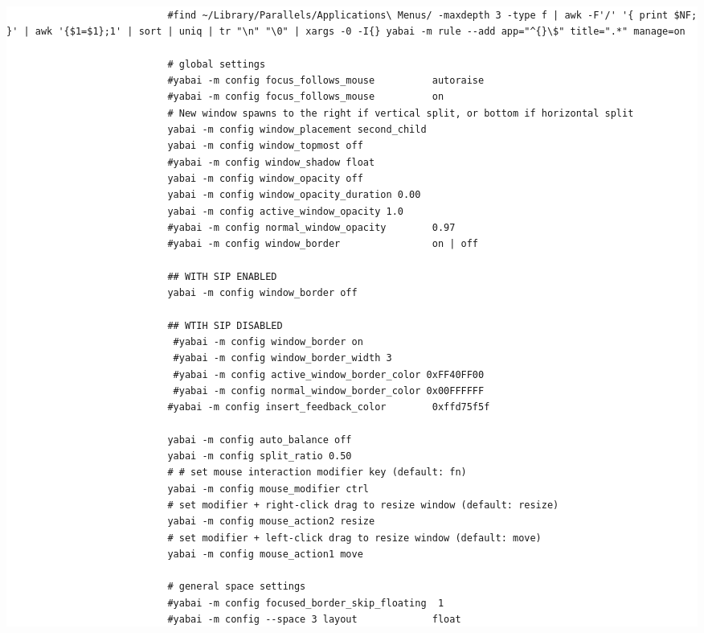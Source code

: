                                 #find ~/Library/Parallels/Applications\ Menus/ -maxdepth 3 -type f | awk -F'/' '{ print $NF; }' | awk '{$1=$1};1' | sort | uniq | tr "\n" "\0" | xargs -0 -I{} yabai -m rule --add app="^{}\$" title=".*" manage=on

                                # global settings
                                #yabai -m config focus_follows_mouse          autoraise
                                #yabai -m config focus_follows_mouse          on
                                # New window spawns to the right if vertical split, or bottom if horizontal split
                                yabai -m config window_placement second_child
                                yabai -m config window_topmost off
                                #yabai -m config window_shadow float
                                yabai -m config window_opacity off
                                yabai -m config window_opacity_duration 0.00
                                yabai -m config active_window_opacity 1.0
                                #yabai -m config normal_window_opacity        0.97
                                #yabai -m config window_border                on | off

                                ## WITH SIP ENABLED
                                yabai -m config window_border off

                                ## WTIH SIP DISABLED
                                 #yabai -m config window_border on
                                 #yabai -m config window_border_width 3
                                 #yabai -m config active_window_border_color 0xFF40FF00
                                 #yabai -m config normal_window_border_color 0x00FFFFFF
                                #yabai -m config insert_feedback_color        0xffd75f5f

                                yabai -m config auto_balance off
                                yabai -m config split_ratio 0.50
                                # # set mouse interaction modifier key (default: fn)
                                yabai -m config mouse_modifier ctrl
                                # set modifier + right-click drag to resize window (default: resize)
                                yabai -m config mouse_action2 resize
                                # set modifier + left-click drag to resize window (default: move)
                                yabai -m config mouse_action1 move

                                # general space settings
                                #yabai -m config focused_border_skip_floating  1
                                #yabai -m config --space 3 layout             float
